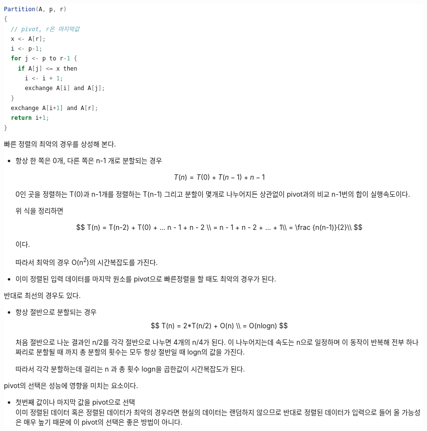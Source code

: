 ```java
Partition(A, p, r)
{
  // pivot, r은 마지막값
  x <- A[r];
  i <- p-1;
  for j <- p to r-1 {
    if A[j] <= x then
      i <- i + 1;
      exchange A[i] and A[j];
  }
  exchange A[i+1] and A[r];
  return i+1;
}
```

빠른 정렬의 최악의 경우를 상성해 본다.  

* 항상 한 쪽은 0개, 다른 쪽은 n-1 개로 분할되는 경우

  $$ T(n) = T(0) + T(n-1) + n-1 $$

  0인 곳을 정렬하는 T(0)과 n-1개를 정렬하는 T(n-1) 그리고 분할이 몇개로 나누어지든 상관없이 pivot과의 비교 n-1번의 합이 실행속도이다.  

  위 식을 정리하면  

  $$ 
  T(n) 
  = T(n-2) + T(0) + ... n - 1 + n - 2 \\ 
          = n - 1 + n - 2 + ... + 1\\
          = \frac {n(n-1)}{2}\\
  $$

  이다.

  따라서 최악의 경우 O(n<sup>2</sup>)의 시간복잡도를 가진다.

* 이미 정렬된 입력 데이터를 마지막 원소를 pivot으로 빠른정렬을 할 때도 최악의 경우가 된다.  

반대로 최선의 경우도 있다.  

* 항상 절반으로 분할되는 경우  
    $$ 
  T(n) 
  = 2*T(n/2) + O(n) \\
  = O(nlogn)
  $$

  처음 절반으로 나눈 결과인 n/2를 각각 절반으로 나누면 4개의 n/4가 된다. 이 나누어지는데 속도는 n으로 일정하며 이 동작이 반복해 전부 하나짜리로 분할될 때 까지 총 분할의 횟수는 모두 항상 절반일 때 logn의 값을 가진다.

  따라서 각각 분할하는데 걸리는 n 과 총 횟수 logn을 곱한값이 시간복잡도가 된다.

pivot의 선택은 성능에 영향을 미치는 요소이다.  

* 첫번째 값이나 마지막 값을 pivot으로 선택  
  이미 정렬된 데이터 혹은 정렬된 데이터가 최악의 경우라면 현실의 데이터는 랜덤하지 않으므로 반대로 정렬된 데이터가 입력으로 들어 올 가능성은 매우 높기 때문에 이 pivot의 선택은 좋은 방법이 아니다.  
